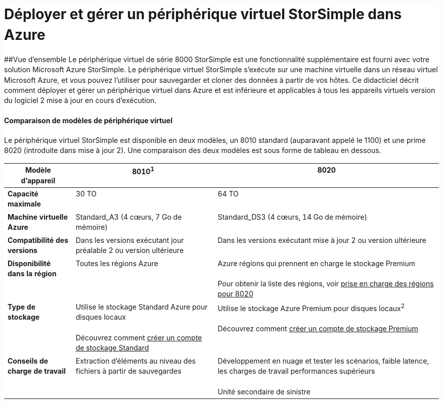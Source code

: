 <properties 
   pageTitle="Périphérique virtuel StorSimple mise à jour 2 | Microsoft Azure"
   description="Découvrez comment créer, déployer et gérer un périphérique virtuel StorSimple dans un réseau virtuel Microsoft Azure. (S’applique à la mise à jour de StorSimple 2)."
   services="storsimple"
   documentationCenter=""
   authors="alkohli"
   manager="carmonm"
   editor="" />
<tags 
   ms.service="storsimple"
   ms.devlang="NA"
   ms.topic="hero-article"
   ms.tgt_pltfrm="NA"
   ms.workload="NA"
   ms.date="09/23/2016"
   ms.author="alkohli" />

# <a name="deploy-and-manage-a-storsimple-virtual-device-in-azure"></a>Déployer et gérer un périphérique virtuel StorSimple dans Azure


##<a name="overview"></a>Vue d’ensemble
Le périphérique virtuel de série 8000 StorSimple est une fonctionnalité supplémentaire est fourni avec votre solution Microsoft Azure StorSimple. Le périphérique virtuel StorSimple s’exécute sur une machine virtuelle dans un réseau virtuel Microsoft Azure, et vous pouvez l’utiliser pour sauvegarder et cloner des données à partir de vos hôtes. Ce didacticiel décrit comment déployer et gérer un périphérique virtuel dans Azure et est inférieure et applicables à tous les appareils virtuels version du logiciel 2 mise à jour en cours d’exécution.


#### <a name="virtual-device-model-comparison"></a>Comparaison de modèles de périphérique virtuel

Le périphérique virtuel StorSimple est disponible en deux modèles, un 8010 standard (auparavant appelé le 1100) et une prime 8020 (introduite dans mise à jour 2). Une comparaison des deux modèles est sous forme de tableau en dessous.


| Modèle d’appareil          | 8010<sup>1</sup>                                                                     | 8020                                                                                                                               |
|-----------------------|---------------------------------------------------------------------------|--------------------------------------------------------------------------------------------------------------------------------------|
| **Capacité maximale**      | 30 TO                                                                     | 64 TO                                                                                                                                |
| **Machine virtuelle Azure**              | Standard_A3 (4 cœurs, 7 Go de mémoire)                                                                      | Standard_DS3 (4 cœurs, 14 Go de mémoire)                                                                                                                          |
| **Compatibilité des versions** | Dans les versions exécutant jour préalable 2 ou version ultérieure                                             | Dans les versions exécutant mise à jour 2 ou version ultérieure                                                                                                  |
| **Disponibilité dans la région**   | Toutes les régions Azure                                                         | Azure régions qui prennent en charge le stockage Premium<br></br>Pour obtenir la liste des régions, voir [prise en charge des régions pour 8020](#supported-regions-for-8020) |
| **Type de stockage**          | Utilise le stockage Standard Azure pour disques locaux<br></br> Découvrez comment [créer un compte de stockage Standard]() | Utilise le stockage Azure Premium pour disques locaux<sup>2</sup> <br></br>Découvrez comment [créer un compte de stockage Premium](storage-premium-storage.md#create-and-use-a-premium-storage-account-for-a-virtual-machine-data-disk)                                                               |
| **Conseils de charge de travail**     | Extraction d’éléments au niveau des fichiers à partir de sauvegardes                                              | Développement en nuage et tester les scénarios, faible latence, les charges de travail performances supérieurs <br></br>Unité secondaire de sinistre                                                                                            |
 